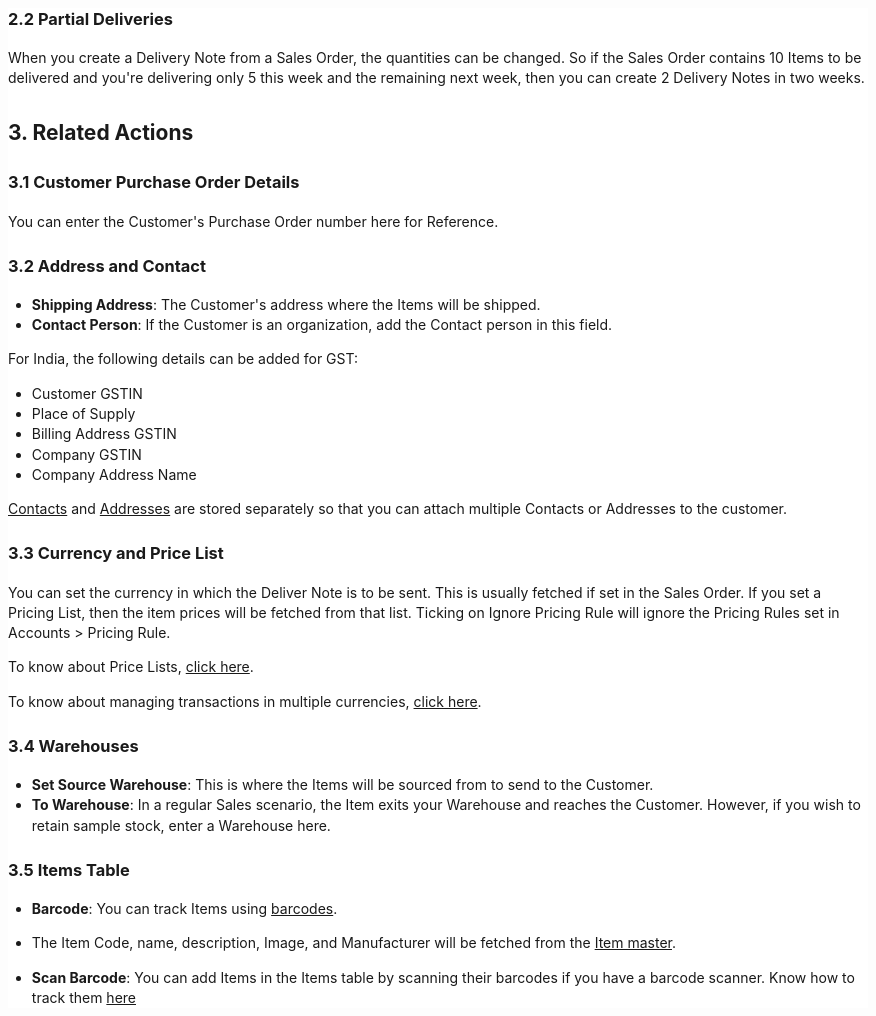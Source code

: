 ### 2.2 Partial Deliveries

When you create a Delivery Note from a Sales Order, the quantities can be changed. So if the Sales Order contains 10 Items to be delivered and you're delivering only 5 this week and the remaining next week, then you can create 2 Delivery Notes in two weeks.


## 3. Related Actions
### 3.1 Customer Purchase Order Details
You can enter the Customer's Purchase Order number here for Reference.

### 3.2 Address and Contact
* **Shipping Address**: The Customer's address where the Items will be shipped.
* **Contact Person**: If the Customer is an organization, add the Contact person in this field.

For India, the following details can be added for GST:

* Customer GSTIN
* Place of Supply
* Billing Address GSTIN
* Company GSTIN
* Company Address Name

[Contacts](/docs/user/manual/en/CRM/contact) and [Addresses](/docs/user/manual/en/CRM/address) are stored separately so that you can attach multiple Contacts or Addresses to the customer.

### 3.3 Currency and Price List
You can set the currency in which the Deliver Note is to be sent. This is usually fetched if set in the Sales Order. If you set a Pricing List, then the item prices will be fetched from that list. Ticking on Ignore Pricing Rule will ignore the Pricing Rules set in Accounts > Pricing Rule.

To know about Price Lists, [click here](/docs/user/manual/en/stock/price-lists).

To know about managing transactions in multiple currencies, [click here](/docs/user/manual/en/accounts/articles/managing-transactions-in-multiple-currency).

### 3.4 Warehouses

* **Set Source Warehouse**: This is where the Items will be sourced from to send to the Customer.
* **To Warehouse**: In a regular Sales scenario, the Item exits your Warehouse and reaches the Customer. However, if you wish to retain sample stock, enter a Warehouse here.

### 3.5 Items Table
* **Barcode**: You can track Items using [barcodes](/docs/user/manual/en/stock/articles/track-items-using-barcode).

* The Item Code, name, description, Image, and Manufacturer will be fetched from the [Item master](/docs/user/manual/en/stock/item).

* **Scan Barcode**: You can add Items in the Items table by scanning their barcodes if you have a barcode scanner. Know how to track them [here](/docs/user/manual/en/stock/articles/track-items-using-barcode)
